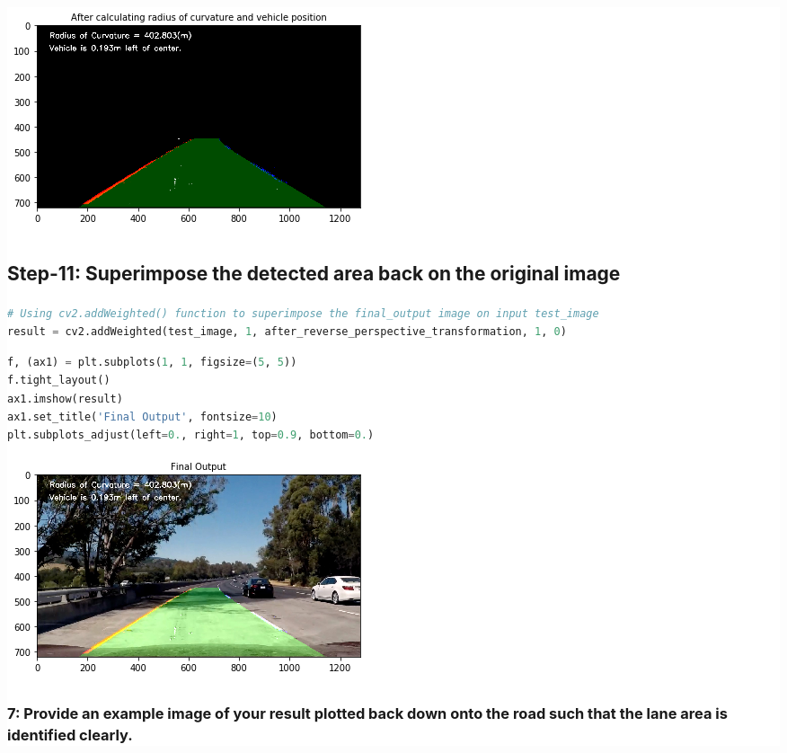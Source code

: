
![png](outputs/output_37_0.png)


## Step-11: Superimpose the detected area back on the original image


```python
# Using cv2.addWeighted() function to superimpose the final_output image on input test_image
result = cv2.addWeighted(test_image, 1, after_reverse_perspective_transformation, 1, 0)
```


```python
f, (ax1) = plt.subplots(1, 1, figsize=(5, 5))
f.tight_layout()
ax1.imshow(result)
ax1.set_title('Final Output', fontsize=10)
plt.subplots_adjust(left=0., right=1, top=0.9, bottom=0.)
```


![png](outputs/output_40_0.png)


### 7: Provide an example image of your result plotted back down onto the road such that the lane area is identified clearly.
